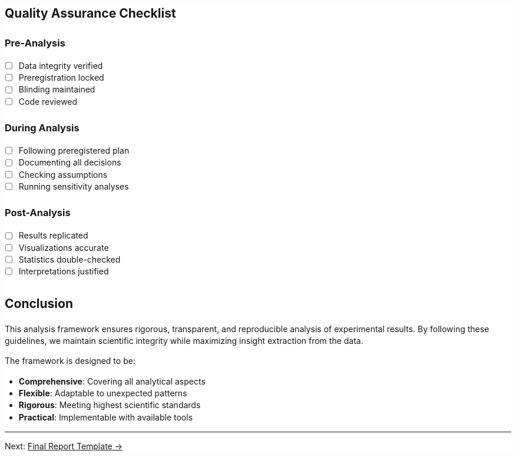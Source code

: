 ## Quality Assurance Checklist

### Pre-Analysis
- [ ] Data integrity verified
- [ ] Preregistration locked
- [ ] Blinding maintained
- [ ] Code reviewed

### During Analysis
- [ ] Following preregistered plan
- [ ] Documenting all decisions
- [ ] Checking assumptions
- [ ] Running sensitivity analyses

### Post-Analysis
- [ ] Results replicated
- [ ] Visualizations accurate
- [ ] Statistics double-checked
- [ ] Interpretations justified

## Conclusion

This analysis framework ensures rigorous, transparent, and reproducible analysis of experimental results. By following these guidelines, we maintain scientific integrity while maximizing insight extraction from the data.

The framework is designed to be:
- **Comprehensive**: Covering all analytical aspects
- **Flexible**: Adaptable to unexpected patterns
- **Rigorous**: Meeting highest scientific standards
- **Practical**: Implementable with available tools

---

Next: [Final Report Template →](./07_FINAL_REPORT.md)